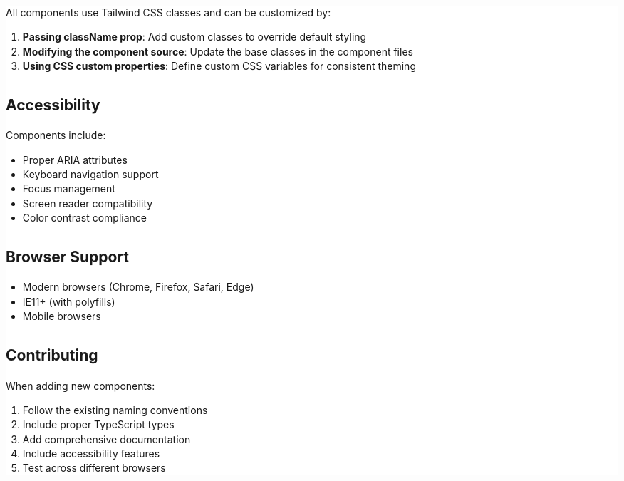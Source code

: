 All components use Tailwind CSS classes and can be customized by:

1. **Passing className prop**: Add custom classes to override default styling
2. **Modifying the component source**: Update the base classes in the component files
3. **Using CSS custom properties**: Define custom CSS variables for consistent theming

## Accessibility

Components include:
- Proper ARIA attributes
- Keyboard navigation support
- Focus management
- Screen reader compatibility
- Color contrast compliance

## Browser Support

- Modern browsers (Chrome, Firefox, Safari, Edge)
- IE11+ (with polyfills)
- Mobile browsers

## Contributing

When adding new components:
1. Follow the existing naming conventions
2. Include proper TypeScript types
3. Add comprehensive documentation
4. Include accessibility features
5. Test across different browsers 
